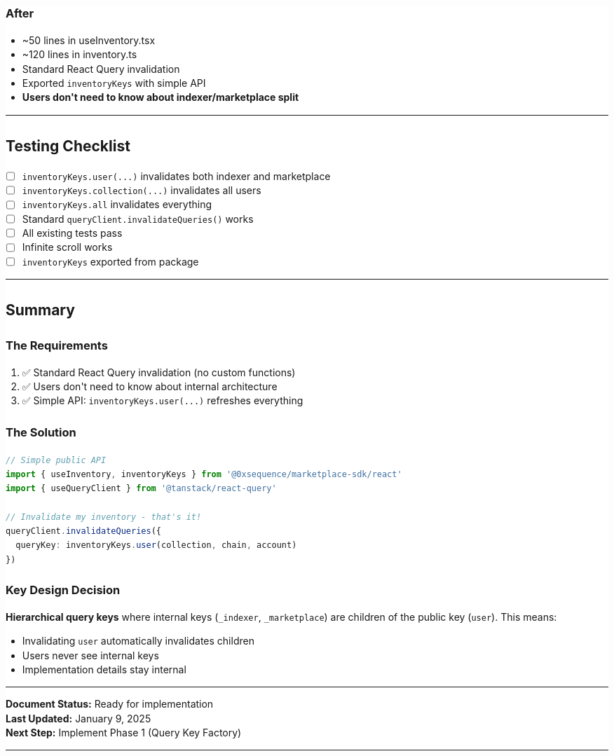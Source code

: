 ### After
- ~50 lines in useInventory.tsx
- ~120 lines in inventory.ts
- Standard React Query invalidation
- Exported `inventoryKeys` with simple API
- **Users don't need to know about indexer/marketplace split**

---

## Testing Checklist

- [ ] `inventoryKeys.user(...)` invalidates both indexer and marketplace
- [ ] `inventoryKeys.collection(...)` invalidates all users
- [ ] `inventoryKeys.all` invalidates everything
- [ ] Standard `queryClient.invalidateQueries()` works
- [ ] All existing tests pass
- [ ] Infinite scroll works
- [ ] `inventoryKeys` exported from package

---

## Summary

### The Requirements
1. ✅ Standard React Query invalidation (no custom functions)
2. ✅ Users don't need to know about internal architecture
3. ✅ Simple API: `inventoryKeys.user(...)` refreshes everything

### The Solution
```typescript
// Simple public API
import { useInventory, inventoryKeys } from '@0xsequence/marketplace-sdk/react'
import { useQueryClient } from '@tanstack/react-query'

// Invalidate my inventory - that's it!
queryClient.invalidateQueries({
  queryKey: inventoryKeys.user(collection, chain, account)
})
```

### Key Design Decision
**Hierarchical query keys** where internal keys (`_indexer`, `_marketplace`) are children of the public key (`user`). This means:
- Invalidating `user` automatically invalidates children
- Users never see internal keys
- Implementation details stay internal

---

**Document Status:** Ready for implementation  
**Last Updated:** January 9, 2025  
**Next Step:** Implement Phase 1 (Query Key Factory)

---